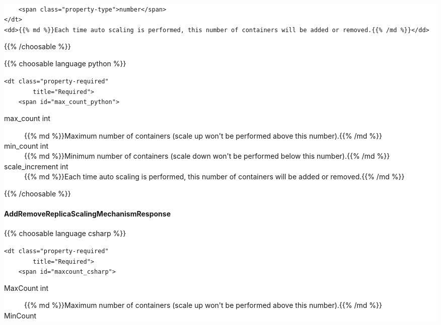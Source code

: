         <span class="property-type">number</span>
    </dt>
    <dd>{{% md %}}Each time auto scaling is performed, this number of containers will be added or removed.{{% /md %}}</dd>
</dl>
{{% /choosable %}}

{{% choosable language python %}}
<dl class="resources-properties">

    <dt class="property-required"
            title="Required">
        <span id="max_count_python">
<a href="#max_count_python" style="color: inherit; text-decoration: inherit;">max_<wbr>count</a>
</span>
        <span class="property-indicator"></span>
        <span class="property-type">int</span>
    </dt>
    <dd>{{% md %}}Maximum number of containers (scale up won't be performed above this number).{{% /md %}}</dd>
    <dt class="property-required"
            title="Required">
        <span id="min_count_python">
<a href="#min_count_python" style="color: inherit; text-decoration: inherit;">min_<wbr>count</a>
</span>
        <span class="property-indicator"></span>
        <span class="property-type">int</span>
    </dt>
    <dd>{{% md %}}Minimum number of containers (scale down won't be performed below this number).{{% /md %}}</dd>
    <dt class="property-required"
            title="Required">
        <span id="scale_increment_python">
<a href="#scale_increment_python" style="color: inherit; text-decoration: inherit;">scale_<wbr>increment</a>
</span>
        <span class="property-indicator"></span>
        <span class="property-type">int</span>
    </dt>
    <dd>{{% md %}}Each time auto scaling is performed, this number of containers will be added or removed.{{% /md %}}</dd>
</dl>
{{% /choosable %}}

<h4 id="addremovereplicascalingmechanismresponse">Add<wbr>Remove<wbr>Replica<wbr>Scaling<wbr>Mechanism<wbr>Response</h4>

{{% choosable language csharp %}}
<dl class="resources-properties">

    <dt class="property-required"
            title="Required">
        <span id="maxcount_csharp">
<a href="#maxcount_csharp" style="color: inherit; text-decoration: inherit;">Max<wbr>Count</a>
</span>
        <span class="property-indicator"></span>
        <span class="property-type">int</span>
    </dt>
    <dd>{{% md %}}Maximum number of containers (scale up won't be performed above this number).{{% /md %}}</dd>
    <dt class="property-required"
            title="Required">
        <span id="mincount_csharp">
<a href="#mincount_csharp" style="color: inherit; text-decoration: inherit;">Min<wbr>Count</a>
</span>
        <span class="property-indicator"></span>